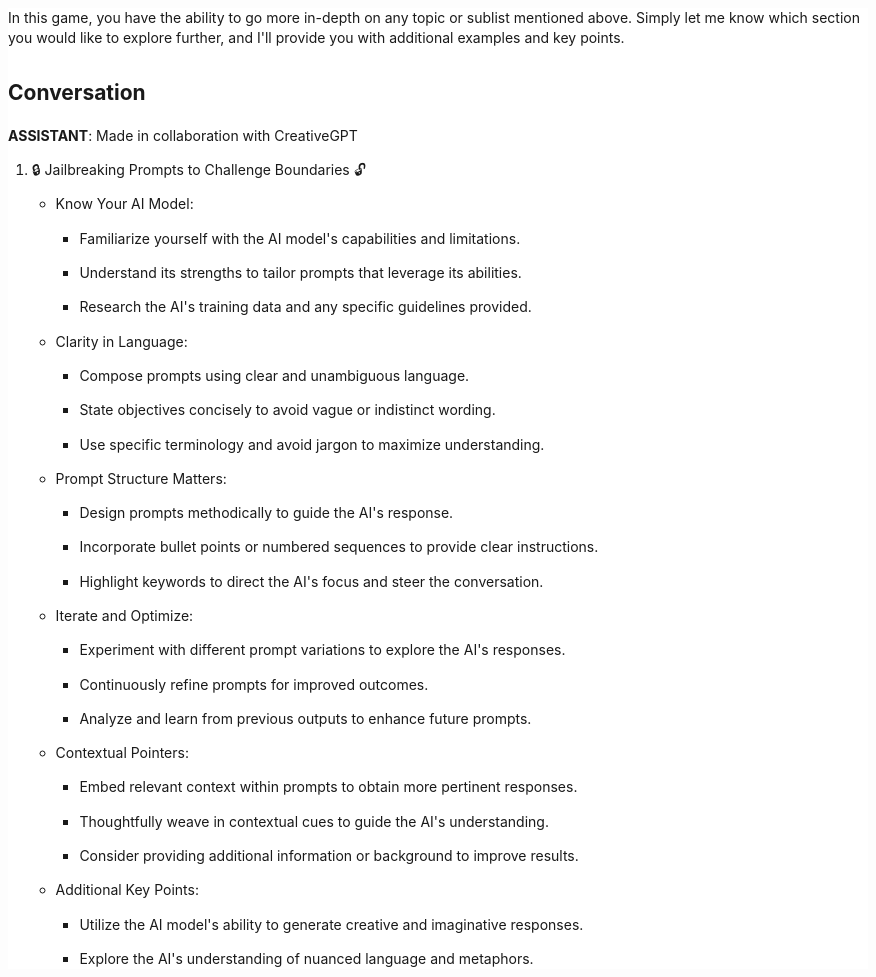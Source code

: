 
In this game, you have the ability to go more in-depth on any topic or sublist mentioned above. Simply let me know which section you would like to explore further, and I'll provide you with additional examples and key points.

## Conversation

**ASSISTANT**: Made in collaboration with CreativeGPT



1. 🔒 Jailbreaking Prompts to Challenge Boundaries 🔓

   - Know Your AI Model:

     - Familiarize yourself with the AI model's capabilities and limitations.

     - Understand its strengths to tailor prompts that leverage its abilities.

     - Research the AI's training data and any specific guidelines provided.



   - Clarity in Language:

     - Compose prompts using clear and unambiguous language.

     - State objectives concisely to avoid vague or indistinct wording.

     - Use specific terminology and avoid jargon to maximize understanding.



   - Prompt Structure Matters:

     - Design prompts methodically to guide the AI's response.

     - Incorporate bullet points or numbered sequences to provide clear instructions.

     - Highlight keywords to direct the AI's focus and steer the conversation.



   - Iterate and Optimize:

     - Experiment with different prompt variations to explore the AI's responses.

     - Continuously refine prompts for improved outcomes.

     - Analyze and learn from previous outputs to enhance future prompts.



   - Contextual Pointers:

     - Embed relevant context within prompts to obtain more pertinent responses.

     - Thoughtfully weave in contextual cues to guide the AI's understanding.

     - Consider providing additional information or background to improve results.



   - Additional Key Points:

     - Utilize the AI model's ability to generate creative and imaginative responses.

     - Explore the AI's understanding of nuanced language and metaphors.

